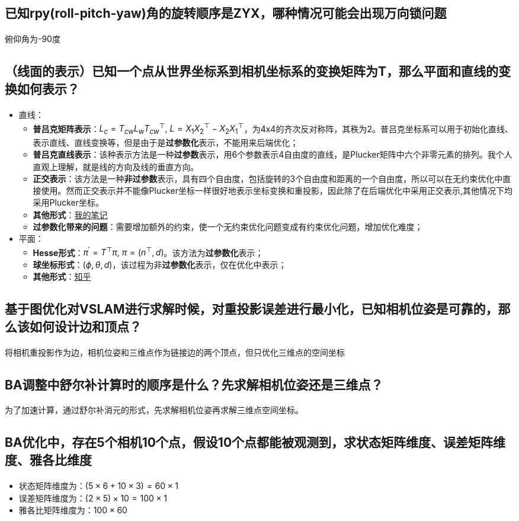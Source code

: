 ## 已知rpy(roll-pitch-yaw)角的旋转顺序是ZYX，哪种情况可能会出现万向锁问题 

俯仰角为-90度

## （线面的表示）已知一个点从世界坐标系到相机坐标系的变换矩阵为T，那么平面和直线的变换如何表示？

+ 直线：
  + **普吕克矩阵表示**：$L_c =T_{cw}L_wT_{cw}^\top,\ L=X_1X_2^\top - X_2X_1^\top$，为4x4的齐次反对称阵，其秩为2。普吕克坐标系可以用于初始化直线、表示直线、直线变换等，但是由于是**过参数化**表示，不能用来后端优化；
  + **普吕克直线表示**：该种表示方法是一种**过参数**表示，用6个参数表示4自由度的直线，是Plucker矩阵中六个非零元素的排列。我个人直观上理解，就是线的方向及线的垂直方向。
  + **正交表示**：该方法是一种**非过参数**表示，具有四个自由度，包括旋转的3个自由度和距离的一个自由度，所以可以在无约束优化中直接使用。然而正交表示并不能像Plucker坐标一样很好地表示坐标变换和重投影，因此除了在后端优化中采用正交表示,其他情况下均采用Plucker坐标。
  + **其他形式**：[我的笔记](https://blog.csdn.net/ns2942826077/article/details/107092864?spm=1001.2014.3001.5501)
  + **过参数化带来的问题**：需要增加额外的约束，使一个无约束优化问题变成有约束优化问题，增加优化难度；
+ 平面：
  + **Hesse形式**：$\pi^{'} = T^\top \pi,\ \pi=(n^\top,d)$。该方法为**过参数化**表示；
  + **球坐标形式**：$(\phi,\theta,d)$，该过程为非**过参数化**表示，仅在优化中表示；
  + **其他形式**：[知乎](https://zhuanlan.zhihu.com/p/71924149)

## 基于图优化对VSLAM进行求解时候，对重投影误差进行最小化，已知相机位姿是可靠的，那么该如何设计边和顶点？

将相机重投影作为边，相机位姿和三维点作为链接边的两个顶点，但只优化三维点的空间坐标

## BA调整中舒尔补计算时的顺序是什么？先求解相机位姿还是三维点？

为了加速计算，通过舒尔补消元的形式，先求解相机位姿再求解三维点空间坐标。

## BA优化中，存在5个相机10个点，假设10个点都能被观测到，求状态矩阵维度、误差矩阵维度、雅各比维度

+ 状态矩阵维度为：$(5\times 6+10\times 3) = 60 \times 1$
+ 误差矩阵维度为：$(2\times5)\times10 = 100\times1$
+ 雅各比矩阵维度为：$100\times60$
